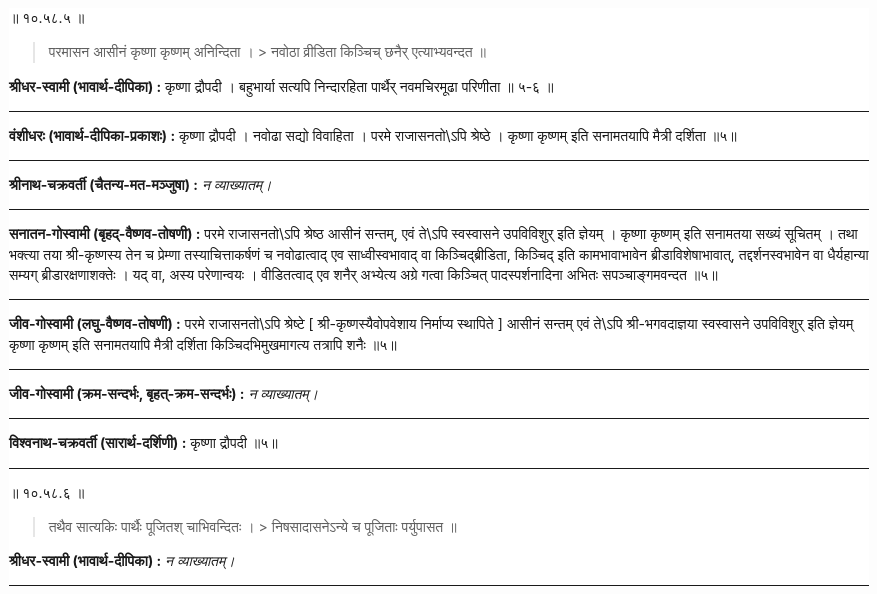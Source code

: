 ॥ १०.५८.५ ॥

> परमासन आसीनं कृष्णा कृष्णम् अनिन्दिता । >
> नवोठा व्रीडिता किञ्चिच् छनैर् एत्याभ्यवन्दत ॥

**श्रीधर-स्वामी (भावार्थ-दीपिका) :** कृष्णा द्रौपदी । बहुभार्या सत्यपि निन्दारहिता पार्थैर् नवमचिरमूढा परिणीता ॥ ५-६ ॥


______


**वंशीधरः (भावार्थ-दीपिका-प्रकाशः) :** कृष्णा द्रौपदी । नवोढा सद्यो विवाहिता । परमे राजासनतो\ऽपि श्रेष्ठे । कृष्णा कृष्णम् इति सनामतयापि मैत्री दर्शिता ॥५॥


______


**श्रीनाथ-चक्रवर्ती (चैतन्य-मत-मञ्जुषा) :** *न व्याख्यातम्।*


______


**सनातन-गोस्वामी (बृहद्-वैष्णव-तोषणी) :** परमे राजासनतो\ऽपि श्रेष्ठ आसीनं सन्तम्, एवं ते\ऽपि स्वस्वासने उपविविशुर् इति ज्ञेयम् । कृष्णा कृष्णम् इति सनामतया सख्यं सूचितम् । तथा भक्त्या तया श्री-कृष्णस्य तेन च प्रेम्णा तस्याचित्ताकर्षणं च नवोढात्वाद् एव साध्वीस्वभावाद् वा किञ्चिद्ब्रीडिता, किञ्चिद् इति कामभावाभावेन ब्रीडाविशेषाभावात्, तद्दर्शनस्वभावेन वा धैर्यहान्या सम्यग् ब्रीडारक्षणाशक्तेः । यद् वा, अस्य परेणान्वयः । वीडितत्वाद् एव शनैर् अभ्येत्य अग्रे गत्वा किञ्चित् पादस्पर्शनादिना अभितः सपञ्चाङ्गमवन्दत ॥५॥


______


**जीव-गोस्वामी (लघु-वैष्णव-तोषणी) :** परमे राजासनतो\ऽपि श्रेष्टे \[ श्री-कृष्णस्यैवोपवेशाय निर्माप्य स्थापिते \] आसीनं सन्तम् एवं ते\ऽपि श्री-भगवदाज्ञया स्वस्वासने उपविविशुर् इति ज्ञेयम् कृष्णा कृष्णम् इति सनामतयापि मैत्री दर्शिता किञ्चिदभिमुखमागत्य तत्रापि शनैः ॥५॥


______


**जीव-गोस्वामी (क्रम-सन्दर्भः, बृहत्-क्रम-सन्दर्भः) :** *न व्याख्यातम्।*


______


**विश्वनाथ-चक्रवर्ती (सारार्थ-दर्शिणी) :** कृष्णा द्रौपदी ॥५॥


______


॥ १०.५८.६ ॥

> तथैव सात्यकिः पार्थैः पूजितश् चाभिवन्दितः । >
> निषसादासनेऽन्ये च पूजिताः पर्युपासत ॥

**श्रीधर-स्वामी (भावार्थ-दीपिका) :** *न व्याख्यातम्।*


______
